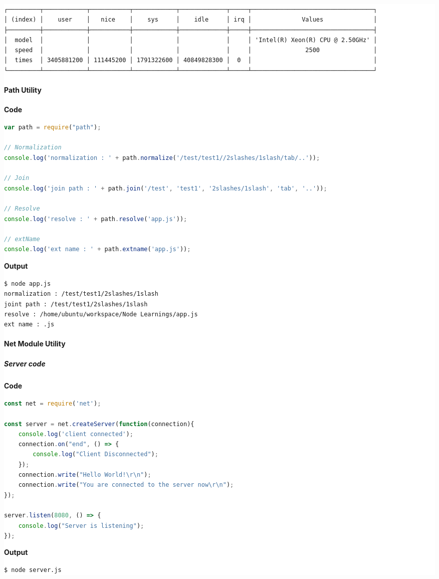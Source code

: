 ```console
┌─────────┬────────────┬───────────┬────────────┬─────────────┬─────┬──────────────────────────────────┐
│ (index) │    user    │   nice    │    sys     │    idle     │ irq │              Values              │
├─────────┼────────────┼───────────┼────────────┼─────────────┼─────┼──────────────────────────────────┤
│  model  │            │           │            │             │     │ 'Intel(R) Xeon(R) CPU @ 2.50GHz' │
│  speed  │            │           │            │             │     │               2500               │
│  times  │ 3405881200 │ 111445200 │ 1791322600 │ 40849828300 │  0  │                                  │
└─────────┴────────────┴───────────┴────────────┴─────────────┴─────┴──────────────────────────────────┘
```

#### Path Utility
**Code**
```js
var path = require("path");

// Normalization
console.log('normalization : ' + path.normalize('/test/test1//2slashes/1slash/tab/..'));

// Join
console.log('join path : ' + path.join('/test', 'test1', '2slashes/1slash', 'tab', '..'));

// Resolve
console.log('resolve : ' + path.resolve('app.js'));

// extName
console.log('ext name : ' + path.extname('app.js'));
```
**Output**
```console
$ node app.js 
normalization : /test/test1/2slashes/1slash
joint path : /test/test1/2slashes/1slash
resolve : /home/ubuntu/workspace/Node Learnings/app.js
ext name : .js
```

#### Net Module Utility
##### Server code
**Code**
```js
const net = require('net');

const server = net.createServer(function(connection){
    console.log('client connected');
    connection.on("end", () => {
        console.log("Client Disconnected");
    });
    connection.write("Hello World!\r\n");
    connection.write("You are connected to the server now\r\n");
});

server.listen(8080, () => {
    console.log("Server is listening");
});
```
**Output**
```console
$ node server.js 
```